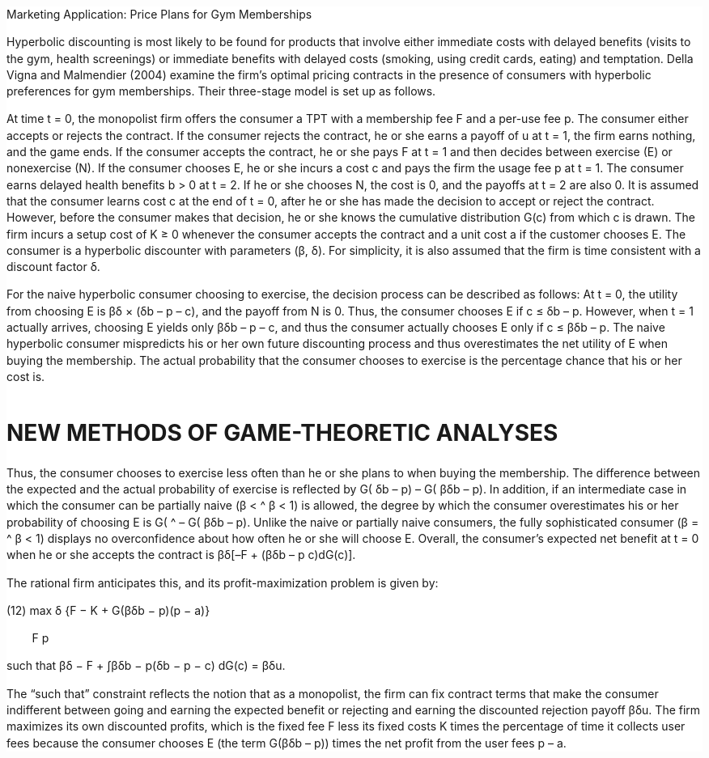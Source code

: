 Marketing Application: Price Plans for Gym Memberships

Hyperbolic discounting is most likely to be found for products that involve either immediate costs with delayed benefits (visits to the gym, health screenings) or immediate benefits with delayed costs (smoking, using credit cards, eating) and temptation. Della Vigna and Malmendier (2004) examine the firm’s optimal pricing contracts in the presence of consumers with hyperbolic preferences for gym memberships. Their three-stage model is set up as follows.

At time t = 0, the monopolist firm offers the consumer a TPT with a membership fee F and a per-use fee p. The consumer either accepts or rejects the contract. If the consumer rejects the contract, he or she earns a payoff of u at t = 1, the firm earns nothing, and the game ends. If the consumer accepts the contract, he or she pays F at t = 1 and then decides between exercise (E) or nonexercise (N). If the consumer chooses E, he or she incurs a cost c and pays the firm the usage fee p at t = 1. The consumer earns delayed health benefits b > 0 at t = 2. If he or she chooses N, the cost is 0, and the payoffs at t = 2 are also 0. It is assumed that the consumer learns cost c at the end of t = 0, after he or she has made the decision to accept or reject the contract. However, before the consumer makes that decision, he or she knows the cumulative distribution G(c) from which c is drawn. The firm incurs a setup cost of K ≥ 0 whenever the consumer accepts the contract and a unit cost a if the customer chooses E. The consumer is a hyperbolic discounter with parameters (β, δ). For simplicity, it is also assumed that the firm is time consistent with a discount factor δ.

For the naive hyperbolic consumer choosing to exercise, the decision process can be described as follows: At t = 0, the utility from choosing E is βδ × (δb – p – c), and the payoff from N is 0. Thus, the consumer chooses E if c ≤ δb – p. However, when t = 1 actually arrives, choosing E yields only βδb – p – c, and thus the consumer actually chooses E only if c ≤ βδb – p. The naive hyperbolic consumer mispredicts his or her own future discounting process and thus overestimates the net utility of E when buying the membership. The actual probability that the consumer chooses to exercise is the percentage chance that his or her cost is.

# NEW METHODS OF GAME-THEORETIC ANALYSES

Thus, the consumer chooses to exercise less often than he or she plans to when buying the membership. The difference between the expected and the actual probability of exercise is reflected by G( δb – p) – G( βδb – p). In addition, if an intermediate case in which the consumer can be partially naive (β < ^ β < 1) is allowed, the degree by which the consumer overestimates his or her probability of choosing E is G( ^ – G( βδb – p). Unlike the naive or partially naive consumers, the fully sophisticated consumer (β = ^ β < 1) displays no overconfidence about how often he or she will choose E. Overall, the consumer’s expected net benefit at t = 0 when he or she accepts the contract is βδ[–F + (βδb – p c)dG(c)].

The rational firm anticipates this, and its profit-maximization problem is given by:

(12) max δ {F − K + G(βδb − p)(p − a)}

&nbsp;&nbsp;&nbsp;&nbsp;&nbsp;&nbsp;&nbsp;&nbsp;F p

such that βδ − F + ∫βδb − p(δb − p − c) dG(c) = βδu.

The “such that” constraint reflects the notion that as a monopolist, the firm can fix contract terms that make the consumer indifferent between going and earning the expected benefit or rejecting and earning the discounted rejection payoff βδu. The firm maximizes its own discounted profits, which is the fixed fee F less its fixed costs K times the percentage of time it collects user fees because the consumer chooses E (the term G(βδb – p)) times the net profit from the user fees p – a.
